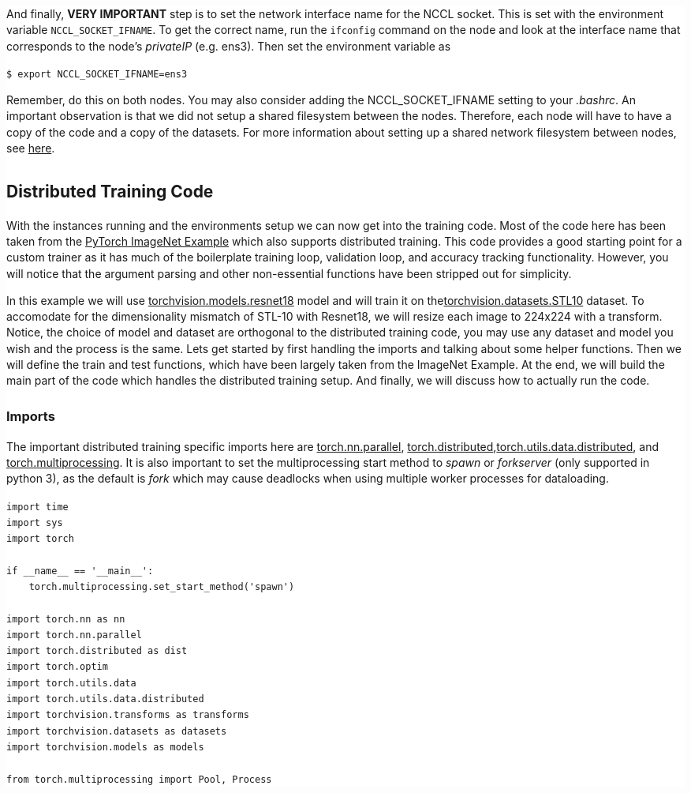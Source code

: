 And finally, **VERY IMPORTANT** step is to set the network interface name for the NCCL socket. This is set with the environment variable `NCCL_SOCKET_IFNAME`. To get the correct name, run the `ifconfig` command on the node and look at the interface name that corresponds to the node’s *privateIP* (e.g. ens3). Then set the environment variable as

```
$ export NCCL_SOCKET_IFNAME=ens3
```

Remember, do this on both nodes. You may also consider adding the NCCL_SOCKET_IFNAME setting to your *.bashrc*. An important observation is that we did not setup a shared filesystem between the nodes. Therefore, each node will have to have a copy of the code and a copy of the datasets. For more information about setting up a shared network filesystem between nodes, see [here](https://aws.amazon.com/blogs/aws/amazon-elastic-file-system-shared-file-storage-for-amazon-ec2/).

## Distributed Training Code

With the instances running and the environments setup we can now get into the training code. Most of the code here has been taken from the [PyTorch ImageNet Example](https://github.com/pytorch/examples/tree/master/imagenet) which also supports distributed training. This code provides a good starting point for a custom trainer as it has much of the boilerplate training loop, validation loop, and accuracy tracking functionality. However, you will notice that the argument parsing and other non-essential functions have been stripped out for simplicity.

In this example we will use [torchvision.models.resnet18](https://pytorch.org/docs/stable/torchvision/models.html#torchvision.models.resnet18) model and will train it on the[torchvision.datasets.STL10](https://pytorch.org/docs/stable/torchvision/datasets.html#torchvision.datasets.STL10) dataset. To accomodate for the dimensionality mismatch of STL-10 with Resnet18, we will resize each image to 224x224 with a transform. Notice, the choice of model and dataset are orthogonal to the distributed training code, you may use any dataset and model you wish and the process is the same. Lets get started by first handling the imports and talking about some helper functions. Then we will define the train and test functions, which have been largely taken from the ImageNet Example. At the end, we will build the main part of the code which handles the distributed training setup. And finally, we will discuss how to actually run the code.

### Imports

The important distributed training specific imports here are [torch.nn.parallel](https://pytorch.org/docs/stable/nn.html#torch.nn.parallel.DistributedDataParallel), [torch.distributed](https://pytorch.org/docs/stable/distributed.html),[torch.utils.data.distributed](https://pytorch.org/docs/stable/data.html#torch.utils.data.distributed.DistributedSampler), and [torch.multiprocessing](https://pytorch.org/docs/stable/multiprocessing.html). It is also important to set the multiprocessing start method to *spawn* or *forkserver* (only supported in python 3), as the default is *fork* which may cause deadlocks when using multiple worker processes for dataloading.

```
import time
import sys
import torch

if __name__ == '__main__':
    torch.multiprocessing.set_start_method('spawn')

import torch.nn as nn
import torch.nn.parallel
import torch.distributed as dist
import torch.optim
import torch.utils.data
import torch.utils.data.distributed
import torchvision.transforms as transforms
import torchvision.datasets as datasets
import torchvision.models as models

from torch.multiprocessing import Pool, Process
```
